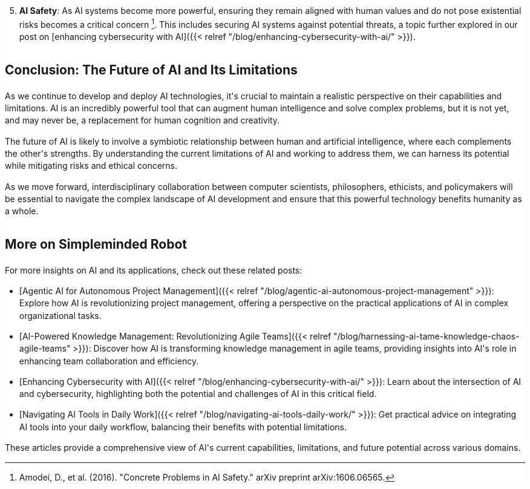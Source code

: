 5. **AI Safety**: As AI systems become more powerful, ensuring they remain aligned with human values and do not pose existential risks becomes a critical concern [^10]. This includes securing AI systems against potential threats, a topic further explored in our post on [enhancing cybersecurity with AI]({{< relref "/blog/enhancing-cybersecurity-with-ai/" >}}).

## Conclusion: The Future of AI and Its Limitations

As we continue to develop and deploy AI technologies, it's crucial to maintain a realistic perspective on their capabilities and limitations. AI is an incredibly powerful tool that can augment human intelligence and solve complex problems, but it is not yet, and may never be, a replacement for human cognition and creativity.

The future of AI is likely to involve a symbiotic relationship between human and artificial intelligence, where each complements the other's strengths. By understanding the current limitations of AI and working to address them, we can harness its potential while mitigating risks and ethical concerns.

As we move forward, interdisciplinary collaboration between computer scientists, philosophers, ethicists, and policymakers will be essential to navigate the complex landscape of AI development and ensure that this powerful technology benefits humanity as a whole.

## More on Simpleminded Robot

For more insights on AI and its applications, check out these related posts:

- [Agentic AI for Autonomous Project Management]({{< relref "/blog/agentic-ai-autonomous-project-management" >}}): Explore how AI is revolutionizing project management, offering a perspective on the practical applications of AI in complex organizational tasks.

- [AI-Powered Knowledge Management: Revolutionizing Agile Teams]({{< relref "/blog/harnessing-ai-tame-knowledge-chaos-agile-teams" >}}): Discover how AI is transforming knowledge management in agile teams, providing insights into AI's role in enhancing team collaboration and efficiency.

- [Enhancing Cybersecurity with AI]({{< relref "/blog/enhancing-cybersecurity-with-ai/" >}}): Learn about the intersection of AI and cybersecurity, highlighting both the potential and challenges of AI in this critical field.

- [Navigating AI Tools in Daily Work]({{< relref "/blog/navigating-ai-tools-daily-work/" >}}): Get practical advice on integrating AI tools into your daily workflow, balancing their benefits with potential limitations.

These articles provide a comprehensive view of AI's current capabilities, limitations, and future potential across various domains.

[^1]: Bommasani, R., et al. (2021). "On the Opportunities and Risks of Foundation Models." arXiv preprint arXiv:2108.07258.

[^2]: Pearl, J., & Mackenzie, D. (2018). The Book of Why: The New Science of Cause and Effect. Basic Books.

[^3]: Davies, M., et al. (2021). "Advancing Neuromorphic Computing With Loihi: A Survey of Results and Outlook." Proceedings of the IEEE, 109(5), 911-934.

[^4]: Gunning, D., & Aha, D. (2019). "DARPA's Explainable Artificial Intelligence (XAI) Program." AI Magazine, 40(2), 44-58.

[^5]: Zhuang, F., et al. (2021). "A Comprehensive Survey on Transfer Learning." Proceedings of the IEEE, 109(1), 43-76.

[^6]: Wang, Y., et al. (2020). "Generalizing from a Few Examples: A Survey on Few-Shot Learning." ACM Computing Surveys, 53(3), 1-34.

[^7]: Acemoglu, D., & Restrepo, P. (2018). "Artificial Intelligence, Automation and Work." National Bureau of Economic Research Working Paper Series, No. 24196.

[^8]: Mehrabi, N., et al. (2021). "A Survey on Bias and Fairness in Machine Learning." ACM Computing Surveys, 54(6), 1-35.

[^9]: Cath, C., et al. (2018). "Artificial Intelligence and the 'Good Society': the US, EU, and UK approach." Science and Engineering Ethics, 24(2), 505-528.

[^10]: Amodei, D., et al. (2016). "Concrete Problems in AI Safety." arXiv preprint arXiv:1606.06565.
